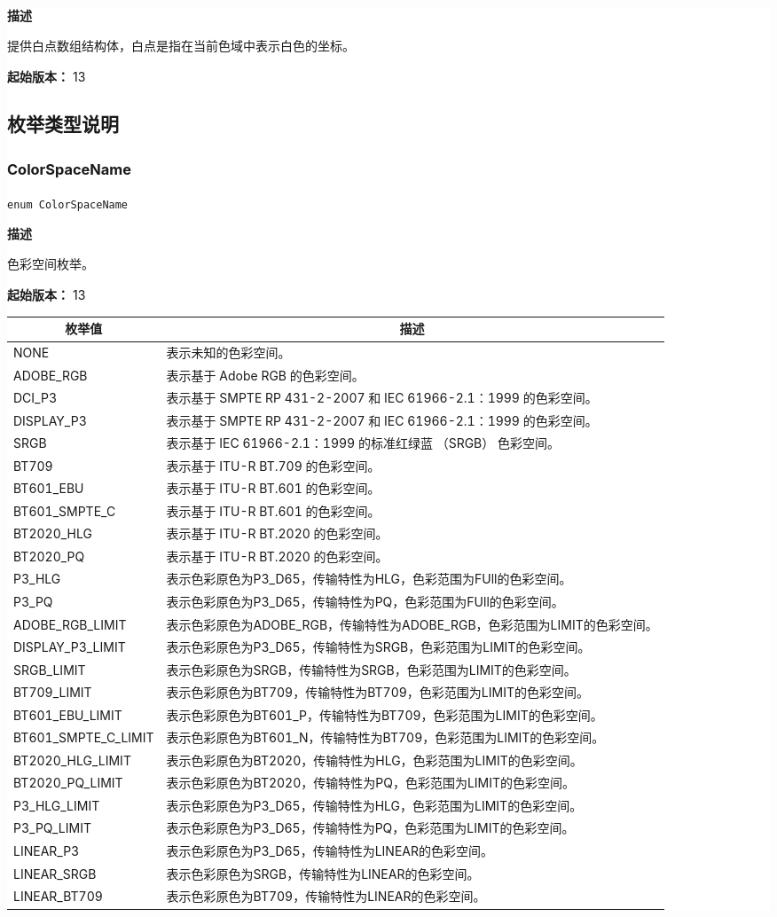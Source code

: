 **描述**

提供白点数组结构体，白点是指在当前色域中表示白色的坐标。

**起始版本：** 13


## 枚举类型说明


### ColorSpaceName

```
enum ColorSpaceName
```

**描述**

色彩空间枚举。

**起始版本：** 13

| 枚举值 | 描述 | 
| -------- | -------- |
| NONE | 表示未知的色彩空间。 | 
| ADOBE_RGB | 表示基于 Adobe RGB 的色彩空间。 | 
| DCI_P3 | 表示基于 SMPTE RP 431-2-2007 和 IEC 61966-2.1：1999 的色彩空间。 | 
| DISPLAY_P3 | 表示基于 SMPTE RP 431-2-2007 和 IEC 61966-2.1：1999 的色彩空间。 | 
| SRGB | 表示基于 IEC 61966-2.1：1999 的标准红绿蓝 （SRGB） 色彩空间。 | 
| BT709 | 表示基于 ITU-R BT.709 的色彩空间。 | 
| BT601_EBU | 表示基于 ITU-R BT.601 的色彩空间。 | 
| BT601_SMPTE_C | 表示基于 ITU-R BT.601 的色彩空间。 | 
| BT2020_HLG | 表示基于 ITU-R BT.2020 的色彩空间。 | 
| BT2020_PQ | 表示基于 ITU-R BT.2020 的色彩空间。 | 
| P3_HLG | 表示色彩原色为P3_D65，传输特性为HLG，色彩范围为FUll的色彩空间。 | 
| P3_PQ | 表示色彩原色为P3_D65，传输特性为PQ，色彩范围为FUll的色彩空间。 | 
| ADOBE_RGB_LIMIT | 表示色彩原色为ADOBE_RGB，传输特性为ADOBE_RGB，色彩范围为LIMIT的色彩空间。 | 
| DISPLAY_P3_LIMIT | 表示色彩原色为P3_D65，传输特性为SRGB，色彩范围为LIMIT的色彩空间。 | 
| SRGB_LIMIT | 表示色彩原色为SRGB，传输特性为SRGB，色彩范围为LIMIT的色彩空间。 | 
| BT709_LIMIT | 表示色彩原色为BT709，传输特性为BT709，色彩范围为LIMIT的色彩空间。 | 
| BT601_EBU_LIMIT | 表示色彩原色为BT601_P，传输特性为BT709，色彩范围为LIMIT的色彩空间。 | 
| BT601_SMPTE_C_LIMIT | 表示色彩原色为BT601_N，传输特性为BT709，色彩范围为LIMIT的色彩空间。 | 
| BT2020_HLG_LIMIT | 表示色彩原色为BT2020，传输特性为HLG，色彩范围为LIMIT的色彩空间。 | 
| BT2020_PQ_LIMIT | 表示色彩原色为BT2020，传输特性为PQ，色彩范围为LIMIT的色彩空间。 | 
| P3_HLG_LIMIT | 表示色彩原色为P3_D65，传输特性为HLG，色彩范围为LIMIT的色彩空间。 | 
| P3_PQ_LIMIT | 表示色彩原色为P3_D65，传输特性为PQ，色彩范围为LIMIT的色彩空间。 | 
| LINEAR_P3 | 表示色彩原色为P3_D65，传输特性为LINEAR的色彩空间。 | 
| LINEAR_SRGB | 表示色彩原色为SRGB，传输特性为LINEAR的色彩空间。 | 
| LINEAR_BT709 | 表示色彩原色为BT709，传输特性为LINEAR的色彩空间。 | 